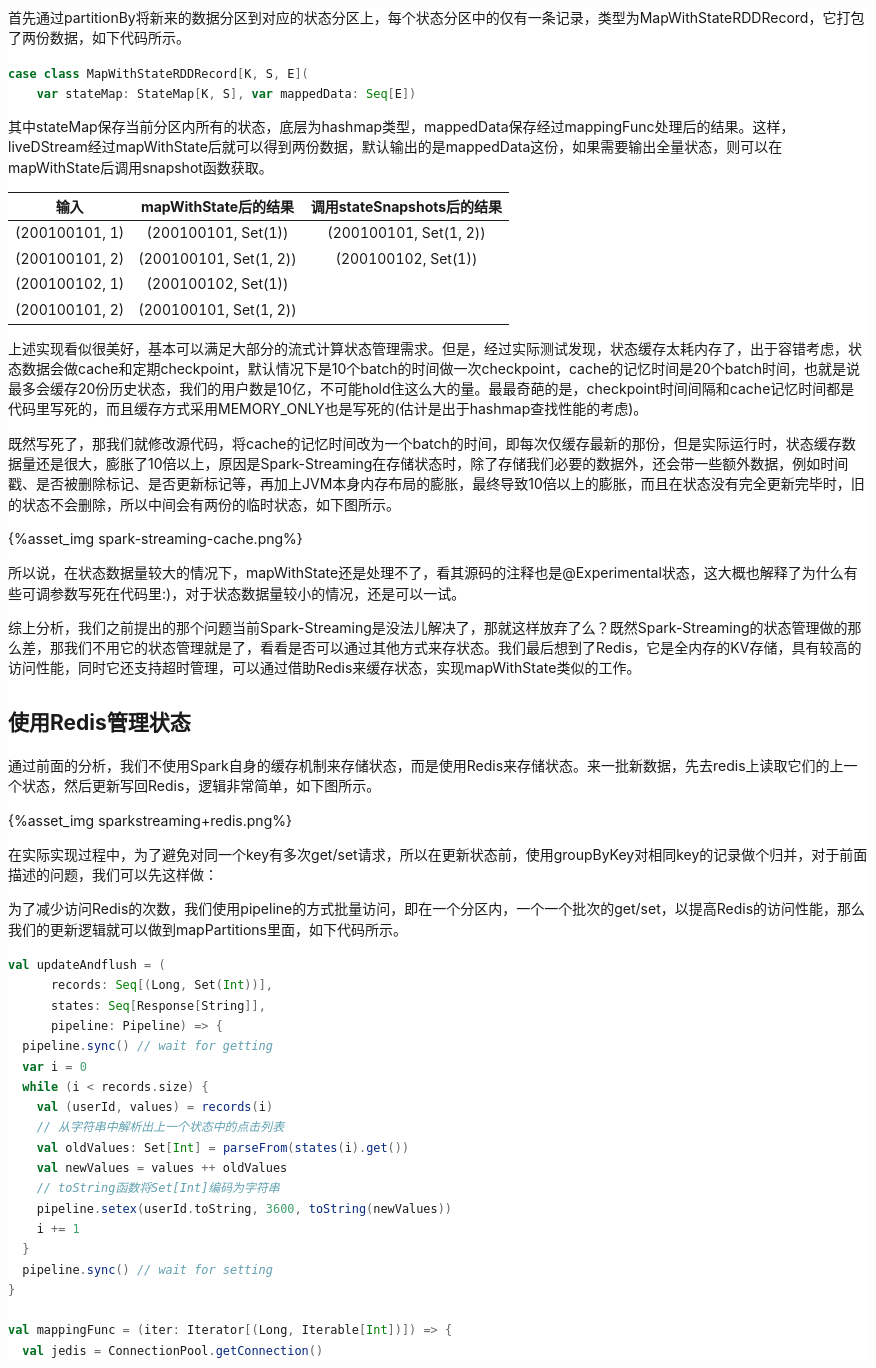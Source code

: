 首先通过partitionBy将新来的数据分区到对应的状态分区上，每个状态分区中的仅有一条记录，类型为MapWithStateRDDRecord，它打包了两份数据，如下代码所示。

```scala
case class MapWithStateRDDRecord[K, S, E](
    var stateMap: StateMap[K, S], var mappedData: Seq[E])

```

其中stateMap保存当前分区内所有的状态，底层为hashmap类型，mappedData保存经过mappingFunc处理后的结果。这样，liveDStream经过mapWithState后就可以得到两份数据，默认输出的是mappedData这份，如果需要输出全量状态，则可以在mapWithState后调用snapshot函数获取。


|输入|mapWithState后的结果|调用stateSnapshots后的结果|
|:----:|:-----:|:-----------:|
|(200100101, 1)|(200100101, Set(1))|(200100101, Set(1, 2))|
|(200100101, 2)|(200100101, Set(1, 2))|(200100102, Set(1))|
|(200100102, 1)|(200100102, Set(1))||
|(200100101, 2)|(200100101, Set(1, 2))||

上述实现看似很美好，基本可以满足大部分的流式计算状态管理需求。但是，经过实际测试发现，状态缓存太耗内存了，出于容错考虑，状态数据会做cache和定期checkpoint，默认情况下是10个batch的时间做一次checkpoint，cache的记忆时间是20个batch时间，也就是说最多会缓存20份历史状态，我们的用户数是10亿，不可能hold住这么大的量。最最奇葩的是，checkpoint时间间隔和cache记忆时间都是代码里写死的，而且缓存方式采用MEMORY_ONLY也是写死的(估计是出于hashmap查找性能的考虑)。

既然写死了，那我们就修改源代码，将cache的记忆时间改为一个batch的时间，即每次仅缓存最新的那份，但是实际运行时，状态缓存数据量还是很大，膨胀了10倍以上，原因是Spark-Streaming在存储状态时，除了存储我们必要的数据外，还会带一些额外数据，例如时间戳、是否被删除标记、是否更新标记等，再加上JVM本身内存布局的膨胀，最终导致10倍以上的膨胀，而且在状态没有完全更新完毕时，旧的状态不会删除，所以中间会有两份的临时状态，如下图所示。

{%asset_img spark-streaming-cache.png%}


所以说，在状态数据量较大的情况下，mapWithState还是处理不了，看其源码的注释也是@Experimental状态，这大概也解释了为什么有些可调参数写死在代码里:)，对于状态数据量较小的情况，还是可以一试。

综上分析，我们之前提出的那个问题当前Spark-Streaming是没法儿解决了，那就这样放弃了么？既然Spark-Streaming的状态管理做的那么差，那我们不用它的状态管理就是了，看看是否可以通过其他方式来存状态。我们最后想到了Redis，它是全内存的KV存储，具有较高的访问性能，同时它还支持超时管理，可以通过借助Redis来缓存状态，实现mapWithState类似的工作。

## 使用Redis管理状态

通过前面的分析，我们不使用Spark自身的缓存机制来存储状态，而是使用Redis来存储状态。来一批新数据，先去redis上读取它们的上一个状态，然后更新写回Redis，逻辑非常简单，如下图所示。

{%asset_img sparkstreaming+redis.png%}

在实际实现过程中，为了避免对同一个key有多次get/set请求，所以在更新状态前，使用groupByKey对相同key的记录做个归并，对于前面描述的问题，我们可以先这样做：

为了减少访问Redis的次数，我们使用pipeline的方式批量访问，即在一个分区内，一个一个批次的get/set，以提高Redis的访问性能，那么我们的更新逻辑就可以做到mapPartitions里面，如下代码所示。

```scala
val updateAndflush = (
      records: Seq[(Long, Set(Int))],
      states: Seq[Response[String]],
      pipeline: Pipeline) => {
  pipeline.sync() // wait for getting
  var i = 0
  while (i < records.size) {
    val (userId, values) = records(i)
    // 从字符串中解析出上一个状态中的点击列表
    val oldValues: Set[Int] = parseFrom(states(i).get())
    val newValues = values ++ oldValues
    // toString函数将Set[Int]编码为字符串
    pipeline.setex(userId.toString, 3600, toString(newValues))
    i += 1
  }
  pipeline.sync() // wait for setting
}

val mappingFunc = (iter: Iterator[(Long, Iterable[Int])]) => {
  val jedis = ConnectionPool.getConnection()
```